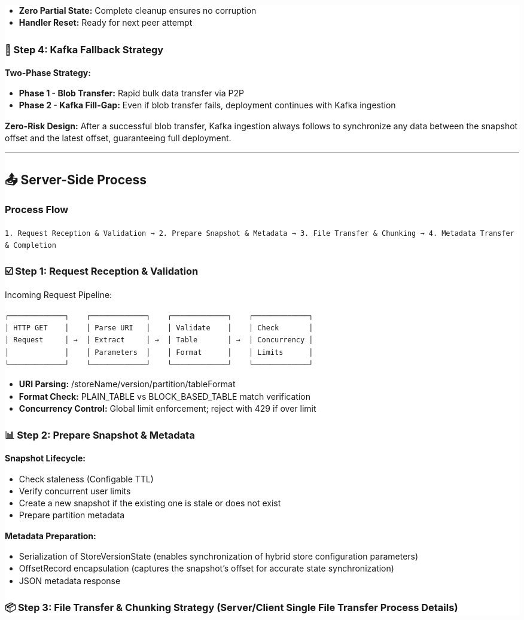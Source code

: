 - **Zero Partial State:** Complete cleanup ensures no corruption
- **Handler Reset:** Ready for next peer attempt

### 🔄 Step 4: Kafka Fallback Strategy

**Two-Phase Strategy:**
- **Phase 1 - Blob Transfer:** Rapid bulk data transfer via P2P
- **Phase 2 - Kafka Fill-Gap:** Even if blob transfer fails, deployment continues with Kafka ingestion

**Zero-Risk Design:** After a successful blob transfer, Kafka ingestion always follows to synchronize any data between the snapshot offset and the latest offset, guaranteeing full deployment.

---

## 📤 Server-Side Process

### Process Flow

```
1. Request Reception & Validation → 2. Prepare Snapshot & Metadata → 3. File Transfer & Chunking → 4. Metadata Transfer & Completion
```

### ☑️ Step 1: Request Reception & Validation

Incoming Request Pipeline:
```
┌─────────────┐    ┌─────────────┐    ┌─────────────┐    ┌─────────────┐
│ HTTP GET    │    │ Parse URI   │    │ Validate    │    │ Check       │
│ Request     │ →  │ Extract     │ →  │ Table       │ →  │ Concurrency │
│             │    │ Parameters  │    │ Format      │    │ Limits      │
└─────────────┘    └─────────────┘    └─────────────┘    └─────────────┘
```

- **URI Parsing:** /storeName/version/partition/tableFormat
- **Format Check:** PLAIN_TABLE vs BLOCK_BASED_TABLE match verification
- **Concurrency Control:** Global limit enforcement; reject with 429 if over limit

### 📊 Step 2: Prepare Snapshot & Metadata

**Snapshot Lifecycle:**
- Check staleness (Configable TTL)
- Verify concurrent user limits
- Create a new snapshot if the existing one is stale or does not exist
- Prepare partition metadata

**Metadata Preparation:**
- Serialization of StoreVersionState (enables synchronization of hybrid store configuration parameters)
- OffsetRecord encapsulation (captures the snapshot’s offset for accurate state synchronization)
- JSON metadata response

### 📦 Step 3: File Transfer & Chunking Strategy (Server/Client Single File Transfer Process Details)
